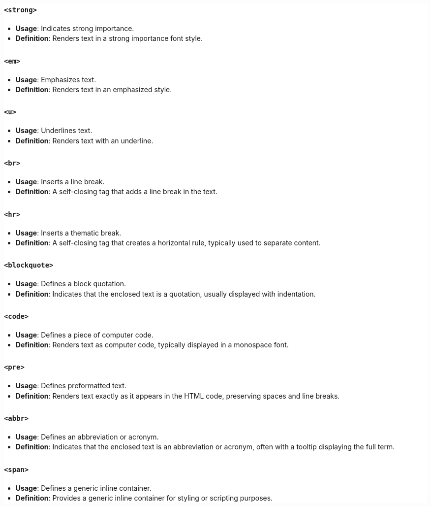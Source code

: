 ### `<strong>`

- **Usage**: Indicates strong importance.
- **Definition**: Renders text in a strong importance font style.

### `<em>`

- **Usage**: Emphasizes text.
- **Definition**: Renders text in an emphasized style.

### `<u>`

- **Usage**: Underlines text.
- **Definition**: Renders text with an underline.

### `<br>`

- **Usage**: Inserts a line break.
- **Definition**: A self-closing tag that adds a line break in the text.

### `<hr>`

- **Usage**: Inserts a thematic break.
- **Definition**: A self-closing tag that creates a horizontal rule, typically used to separate content.

### `<blockquote>`

- **Usage**: Defines a block quotation.
- **Definition**: Indicates that the enclosed text is a quotation, usually displayed with indentation.

### `<code>`

- **Usage**: Defines a piece of computer code.
- **Definition**: Renders text as computer code, typically displayed in a monospace font.

### `<pre>`

- **Usage**: Defines preformatted text.
- **Definition**: Renders text exactly as it appears in the HTML code, preserving spaces and line breaks.

### `<abbr>`

- **Usage**: Defines an abbreviation or acronym.
- **Definition**: Indicates that the enclosed text is an abbreviation or acronym, often with a tooltip displaying the full term.

### `<span>`

- **Usage**: Defines a generic inline container.
- **Definition**: Provides a generic inline container for styling or scripting purposes.
